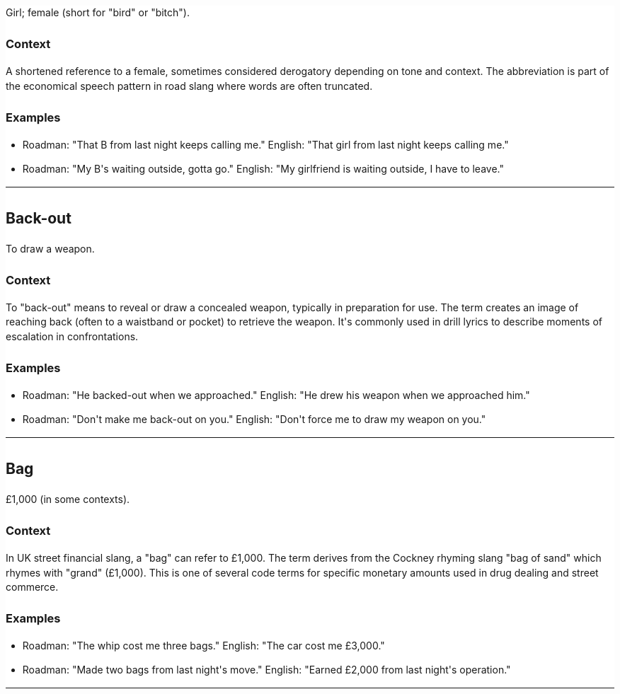 Girl; female (short for "bird" or "bitch").

### Context

A shortened reference to a female, sometimes considered derogatory depending on tone and context. The abbreviation is part of the economical speech pattern in road slang where words are often truncated.

### Examples

- Roadman: "That B from last night keeps calling me."
  English: "That girl from last night keeps calling me."

- Roadman: "My B's waiting outside, gotta go."
  English: "My girlfriend is waiting outside, I have to leave."

---

## Back-out

To draw a weapon.

### Context

To "back-out" means to reveal or draw a concealed weapon, typically in preparation for use. The term creates an image of reaching back (often to a waistband or pocket) to retrieve the weapon. It's commonly used in drill lyrics to describe moments of escalation in confrontations.

### Examples

- Roadman: "He backed-out when we approached."
  English: "He drew his weapon when we approached him."

- Roadman: "Don't make me back-out on you."
  English: "Don't force me to draw my weapon on you."

---

## Bag

£1,000 (in some contexts).

### Context

In UK street financial slang, a "bag" can refer to £1,000. The term derives from the Cockney rhyming slang "bag of sand" which rhymes with "grand" (£1,000). This is one of several code terms for specific monetary amounts used in drug dealing and street commerce.

### Examples

- Roadman: "The whip cost me three bags."
  English: "The car cost me £3,000."

- Roadman: "Made two bags from last night's move."
  English: "Earned £2,000 from last night's operation."

---